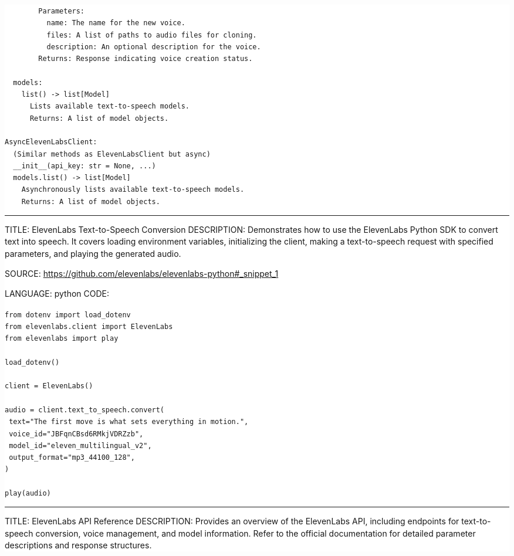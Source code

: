 ```
        Parameters:
          name: The name for the new voice.
          files: A list of paths to audio files for cloning.
          description: An optional description for the voice.
        Returns: Response indicating voice creation status.

  models:
    list() -> list[Model]
      Lists available text-to-speech models.
      Returns: A list of model objects.

AsyncElevenLabsClient:
  (Similar methods as ElevenLabsClient but async)
  __init__(api_key: str = None, ...)
  models.list() -> list[Model]
    Asynchronously lists available text-to-speech models.
    Returns: A list of model objects.
```

----------------------------------------

TITLE: ElevenLabs Text-to-Speech Conversion
DESCRIPTION: Demonstrates how to use the ElevenLabs Python SDK to convert text into speech. It covers loading environment variables, initializing the client, making a text-to-speech request with specified parameters, and playing the generated audio.

SOURCE: https://github.com/elevenlabs/elevenlabs-python#_snippet_1

LANGUAGE: python
CODE:
```
from dotenv import load_dotenv
from elevenlabs.client import ElevenLabs
from elevenlabs import play

load_dotenv()

client = ElevenLabs()

audio = client.text_to_speech.convert(
 text="The first move is what sets everything in motion.",
 voice_id="JBFqnCBsd6RMkjVDRZzb",
 model_id="eleven_multilingual_v2",
 output_format="mp3_44100_128",
)

play(audio)
```

----------------------------------------

TITLE: ElevenLabs API Reference
DESCRIPTION: Provides an overview of the ElevenLabs API, including endpoints for text-to-speech conversion, voice management, and model information. Refer to the official documentation for detailed parameter descriptions and response structures.
